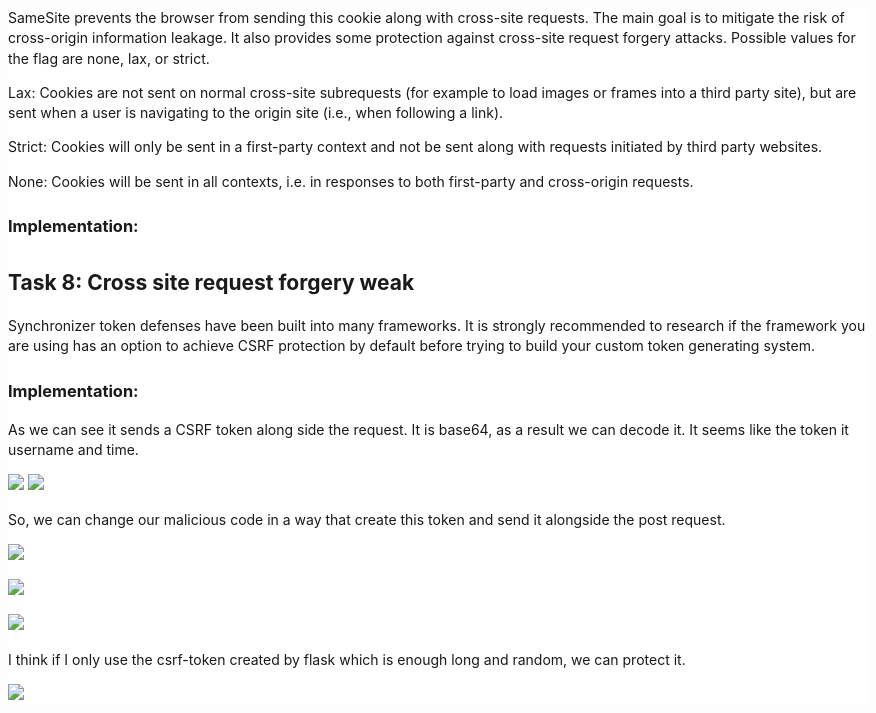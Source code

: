 SameSite prevents the browser from sending this cookie along with cross-site requests. The main goal is to mitigate the risk of cross-origin information leakage. It also provides some protection against cross-site request forgery attacks. Possible values for the flag are none, lax, or strict.

Lax:
Cookies are not sent on normal cross-site subrequests (for example to load images or frames into a third party site), but are sent when a user is navigating to the origin site (i.e., when following a link).

Strict:
Cookies will only be sent in a first-party context and not be sent along with requests initiated by third party websites.

None:
Cookies will be sent in all contexts, i.e. in responses to both first-party and cross-origin requests.



### Implementation:



## Task 8: Cross site request forgery weak

Synchronizer token defenses have been built into many frameworks. It is strongly recommended to research if the framework you are using has an option to achieve CSRF protection by default before trying to build your custom token generating system.



### Implementation:

As we can see it sends a CSRF token along side the request. It is base64, as a result we can decode it. It seems like the token it username and time.


![](https://i.imgur.com/3WBhFpK.png)
![](https://i.imgur.com/3wPZAYz.png)
    

So, we can change our malicious code in a way that create this token and send it alongside the post request.


![](https://i.imgur.com/bdklhH5.png)
    
![](https://i.imgur.com/4PpEO5i.png)
    
![](https://i.imgur.com/rYrMiDG.png)    

I think if I only use the csrf-token created by flask which is enough long and random, we can protect it.


![](https://i.imgur.com/sIpI2Rv.png)
